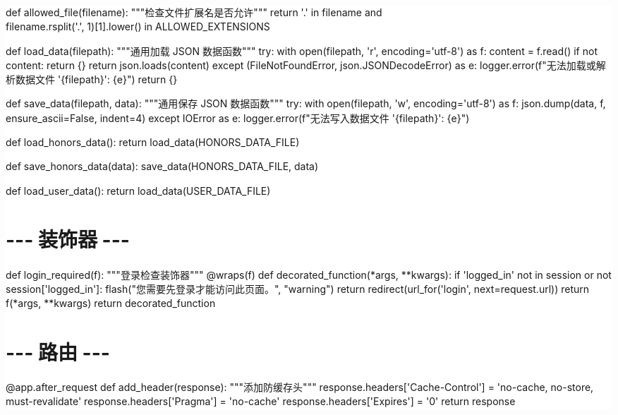 def allowed_file(filename):
    """检查文件扩展名是否允许"""
    return '.' in filename and \
           filename.rsplit('.', 1)[1].lower() in ALLOWED_EXTENSIONS

def load_data(filepath):
    """通用加载 JSON 数据函数"""
    try:
        with open(filepath, 'r', encoding='utf-8') as f:
            content = f.read()
            if not content: return {}
            return json.loads(content)
    except (FileNotFoundError, json.JSONDecodeError) as e:
        logger.error(f"无法加载或解析数据文件 '{filepath}': {e}")
        return {}

def save_data(filepath, data):
    """通用保存 JSON 数据函数"""
    try:
        with open(filepath, 'w', encoding='utf-8') as f:
            json.dump(data, f, ensure_ascii=False, indent=4)
    except IOError as e:
        logger.error(f"无法写入数据文件 '{filepath}': {e}")

def load_honors_data():
    return load_data(HONORS_DATA_FILE)

def save_honors_data(data):
    save_data(HONORS_DATA_FILE, data)

def load_user_data():
    return load_data(USER_DATA_FILE)


# --- 装饰器 ---
def login_required(f):
    """登录检查装饰器"""
    @wraps(f)
    def decorated_function(*args, **kwargs):
        if 'logged_in' not in session or not session['logged_in']:
            flash("您需要先登录才能访问此页面。", "warning")
            return redirect(url_for('login', next=request.url))
        return f(*args, **kwargs)
    return decorated_function

# --- 路由 ---

@app.after_request
def add_header(response):
    """添加防缓存头"""
    response.headers['Cache-Control'] = 'no-cache, no-store, must-revalidate'
    response.headers['Pragma'] = 'no-cache'
    response.headers['Expires'] = '0'
    return response
